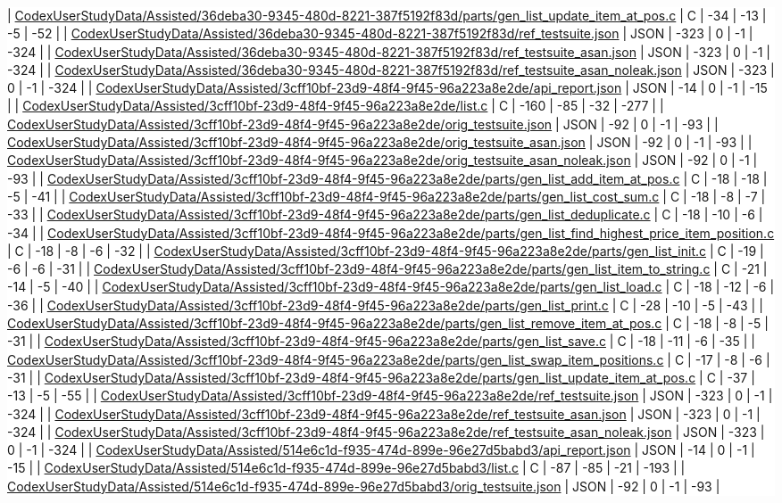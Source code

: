 | [CodexUserStudyData/Assisted/36deba30-9345-480d-8221-387f5192f83d/parts/gen_list_update_item_at_pos.c](/CodexUserStudyData/Assisted/36deba30-9345-480d-8221-387f5192f83d/parts/gen_list_update_item_at_pos.c) | C | -34 | -13 | -5 | -52 |
| [CodexUserStudyData/Assisted/36deba30-9345-480d-8221-387f5192f83d/ref_testsuite.json](/CodexUserStudyData/Assisted/36deba30-9345-480d-8221-387f5192f83d/ref_testsuite.json) | JSON | -323 | 0 | -1 | -324 |
| [CodexUserStudyData/Assisted/36deba30-9345-480d-8221-387f5192f83d/ref_testsuite_asan.json](/CodexUserStudyData/Assisted/36deba30-9345-480d-8221-387f5192f83d/ref_testsuite_asan.json) | JSON | -323 | 0 | -1 | -324 |
| [CodexUserStudyData/Assisted/36deba30-9345-480d-8221-387f5192f83d/ref_testsuite_asan_noleak.json](/CodexUserStudyData/Assisted/36deba30-9345-480d-8221-387f5192f83d/ref_testsuite_asan_noleak.json) | JSON | -323 | 0 | -1 | -324 |
| [CodexUserStudyData/Assisted/3cff10bf-23d9-48f4-9f45-96a223a8e2de/api_report.json](/CodexUserStudyData/Assisted/3cff10bf-23d9-48f4-9f45-96a223a8e2de/api_report.json) | JSON | -14 | 0 | -1 | -15 |
| [CodexUserStudyData/Assisted/3cff10bf-23d9-48f4-9f45-96a223a8e2de/list.c](/CodexUserStudyData/Assisted/3cff10bf-23d9-48f4-9f45-96a223a8e2de/list.c) | C | -160 | -85 | -32 | -277 |
| [CodexUserStudyData/Assisted/3cff10bf-23d9-48f4-9f45-96a223a8e2de/orig_testsuite.json](/CodexUserStudyData/Assisted/3cff10bf-23d9-48f4-9f45-96a223a8e2de/orig_testsuite.json) | JSON | -92 | 0 | -1 | -93 |
| [CodexUserStudyData/Assisted/3cff10bf-23d9-48f4-9f45-96a223a8e2de/orig_testsuite_asan.json](/CodexUserStudyData/Assisted/3cff10bf-23d9-48f4-9f45-96a223a8e2de/orig_testsuite_asan.json) | JSON | -92 | 0 | -1 | -93 |
| [CodexUserStudyData/Assisted/3cff10bf-23d9-48f4-9f45-96a223a8e2de/orig_testsuite_asan_noleak.json](/CodexUserStudyData/Assisted/3cff10bf-23d9-48f4-9f45-96a223a8e2de/orig_testsuite_asan_noleak.json) | JSON | -92 | 0 | -1 | -93 |
| [CodexUserStudyData/Assisted/3cff10bf-23d9-48f4-9f45-96a223a8e2de/parts/gen_list_add_item_at_pos.c](/CodexUserStudyData/Assisted/3cff10bf-23d9-48f4-9f45-96a223a8e2de/parts/gen_list_add_item_at_pos.c) | C | -18 | -18 | -5 | -41 |
| [CodexUserStudyData/Assisted/3cff10bf-23d9-48f4-9f45-96a223a8e2de/parts/gen_list_cost_sum.c](/CodexUserStudyData/Assisted/3cff10bf-23d9-48f4-9f45-96a223a8e2de/parts/gen_list_cost_sum.c) | C | -18 | -8 | -7 | -33 |
| [CodexUserStudyData/Assisted/3cff10bf-23d9-48f4-9f45-96a223a8e2de/parts/gen_list_deduplicate.c](/CodexUserStudyData/Assisted/3cff10bf-23d9-48f4-9f45-96a223a8e2de/parts/gen_list_deduplicate.c) | C | -18 | -10 | -6 | -34 |
| [CodexUserStudyData/Assisted/3cff10bf-23d9-48f4-9f45-96a223a8e2de/parts/gen_list_find_highest_price_item_position.c](/CodexUserStudyData/Assisted/3cff10bf-23d9-48f4-9f45-96a223a8e2de/parts/gen_list_find_highest_price_item_position.c) | C | -18 | -8 | -6 | -32 |
| [CodexUserStudyData/Assisted/3cff10bf-23d9-48f4-9f45-96a223a8e2de/parts/gen_list_init.c](/CodexUserStudyData/Assisted/3cff10bf-23d9-48f4-9f45-96a223a8e2de/parts/gen_list_init.c) | C | -19 | -6 | -6 | -31 |
| [CodexUserStudyData/Assisted/3cff10bf-23d9-48f4-9f45-96a223a8e2de/parts/gen_list_item_to_string.c](/CodexUserStudyData/Assisted/3cff10bf-23d9-48f4-9f45-96a223a8e2de/parts/gen_list_item_to_string.c) | C | -21 | -14 | -5 | -40 |
| [CodexUserStudyData/Assisted/3cff10bf-23d9-48f4-9f45-96a223a8e2de/parts/gen_list_load.c](/CodexUserStudyData/Assisted/3cff10bf-23d9-48f4-9f45-96a223a8e2de/parts/gen_list_load.c) | C | -18 | -12 | -6 | -36 |
| [CodexUserStudyData/Assisted/3cff10bf-23d9-48f4-9f45-96a223a8e2de/parts/gen_list_print.c](/CodexUserStudyData/Assisted/3cff10bf-23d9-48f4-9f45-96a223a8e2de/parts/gen_list_print.c) | C | -28 | -10 | -5 | -43 |
| [CodexUserStudyData/Assisted/3cff10bf-23d9-48f4-9f45-96a223a8e2de/parts/gen_list_remove_item_at_pos.c](/CodexUserStudyData/Assisted/3cff10bf-23d9-48f4-9f45-96a223a8e2de/parts/gen_list_remove_item_at_pos.c) | C | -18 | -8 | -5 | -31 |
| [CodexUserStudyData/Assisted/3cff10bf-23d9-48f4-9f45-96a223a8e2de/parts/gen_list_save.c](/CodexUserStudyData/Assisted/3cff10bf-23d9-48f4-9f45-96a223a8e2de/parts/gen_list_save.c) | C | -18 | -11 | -6 | -35 |
| [CodexUserStudyData/Assisted/3cff10bf-23d9-48f4-9f45-96a223a8e2de/parts/gen_list_swap_item_positions.c](/CodexUserStudyData/Assisted/3cff10bf-23d9-48f4-9f45-96a223a8e2de/parts/gen_list_swap_item_positions.c) | C | -17 | -8 | -6 | -31 |
| [CodexUserStudyData/Assisted/3cff10bf-23d9-48f4-9f45-96a223a8e2de/parts/gen_list_update_item_at_pos.c](/CodexUserStudyData/Assisted/3cff10bf-23d9-48f4-9f45-96a223a8e2de/parts/gen_list_update_item_at_pos.c) | C | -37 | -13 | -5 | -55 |
| [CodexUserStudyData/Assisted/3cff10bf-23d9-48f4-9f45-96a223a8e2de/ref_testsuite.json](/CodexUserStudyData/Assisted/3cff10bf-23d9-48f4-9f45-96a223a8e2de/ref_testsuite.json) | JSON | -323 | 0 | -1 | -324 |
| [CodexUserStudyData/Assisted/3cff10bf-23d9-48f4-9f45-96a223a8e2de/ref_testsuite_asan.json](/CodexUserStudyData/Assisted/3cff10bf-23d9-48f4-9f45-96a223a8e2de/ref_testsuite_asan.json) | JSON | -323 | 0 | -1 | -324 |
| [CodexUserStudyData/Assisted/3cff10bf-23d9-48f4-9f45-96a223a8e2de/ref_testsuite_asan_noleak.json](/CodexUserStudyData/Assisted/3cff10bf-23d9-48f4-9f45-96a223a8e2de/ref_testsuite_asan_noleak.json) | JSON | -323 | 0 | -1 | -324 |
| [CodexUserStudyData/Assisted/514e6c1d-f935-474d-899e-96e27d5babd3/api_report.json](/CodexUserStudyData/Assisted/514e6c1d-f935-474d-899e-96e27d5babd3/api_report.json) | JSON | -14 | 0 | -1 | -15 |
| [CodexUserStudyData/Assisted/514e6c1d-f935-474d-899e-96e27d5babd3/list.c](/CodexUserStudyData/Assisted/514e6c1d-f935-474d-899e-96e27d5babd3/list.c) | C | -87 | -85 | -21 | -193 |
| [CodexUserStudyData/Assisted/514e6c1d-f935-474d-899e-96e27d5babd3/orig_testsuite.json](/CodexUserStudyData/Assisted/514e6c1d-f935-474d-899e-96e27d5babd3/orig_testsuite.json) | JSON | -92 | 0 | -1 | -93 |
